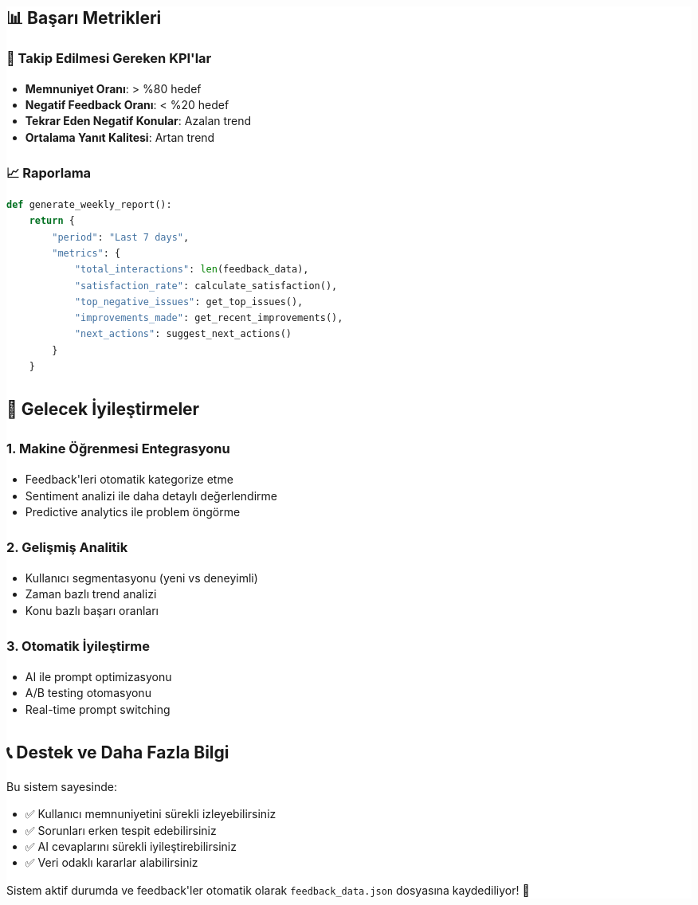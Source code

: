 ```python
```

## 📊 Başarı Metrikleri

### 🎯 Takip Edilmesi Gereken KPI'lar
- **Memnuniyet Oranı**: > %80 hedef
- **Negatif Feedback Oranı**: < %20 hedef  
- **Tekrar Eden Negatif Konular**: Azalan trend
- **Ortalama Yanıt Kalitesi**: Artan trend

### 📈 Raporlama
```python
def generate_weekly_report():
    return {
        "period": "Last 7 days",
        "metrics": {
            "total_interactions": len(feedback_data),
            "satisfaction_rate": calculate_satisfaction(),
            "top_negative_issues": get_top_issues(),
            "improvements_made": get_recent_improvements(),
            "next_actions": suggest_next_actions()
        }
    }
```

## 🚀 Gelecek İyileştirmeler

### 1. Makine Öğrenmesi Entegrasyonu
- Feedback'leri otomatik kategorize etme
- Sentiment analizi ile daha detaylı değerlendirme
- Predictive analytics ile problem öngörme

### 2. Gelişmiş Analitik
- Kullanıcı segmentasyonu (yeni vs deneyimli)
- Zaman bazlı trend analizi
- Konu bazlı başarı oranları

### 3. Otomatik İyileştirme
- AI ile prompt optimizasyonu
- A/B testing otomasyonu
- Real-time prompt switching

## 📞 Destek ve Daha Fazla Bilgi

Bu sistem sayesinde:
- ✅ Kullanıcı memnuniyetini sürekli izleyebilirsiniz
- ✅ Sorunları erken tespit edebilirsiniz  
- ✅ AI cevaplarını sürekli iyileştirebilirsiniz
- ✅ Veri odaklı kararlar alabilirsiniz

Sistem aktif durumda ve feedback'ler otomatik olarak `feedback_data.json` dosyasına kaydediliyor! 🎉
